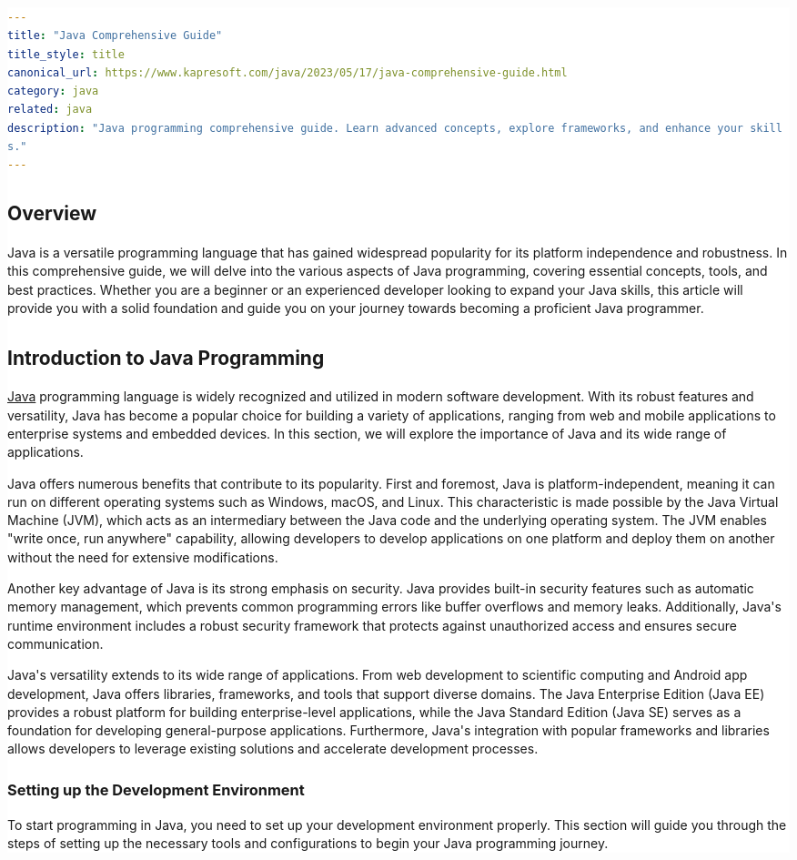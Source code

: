 ```yaml
---
title: "Java Comprehensive Guide"
title_style: title
canonical_url: https://www.kapresoft.com/java/2023/05/17/java-comprehensive-guide.html
category: java
related: java
description: "Java programming comprehensive guide. Learn advanced concepts, explore frameworks, and enhance your skills."
---
```


## Overview

Java is a versatile programming language that has gained widespread popularity for its platform independence and robustness. In this comprehensive guide, we will delve into the various aspects of Java programming, covering essential concepts, tools, and best practices. Whether you are a beginner or an experienced developer looking to expand your Java skills, this article will provide you with a solid foundation and guide you on your journey towards becoming a proficient Java programmer.

## Introduction to Java Programming

[Java](https://dev.java/) programming language is widely recognized and utilized in modern software development. With its robust features and versatility, Java has become a popular choice for building a variety of applications, ranging from web and mobile applications to enterprise systems and embedded devices. In this section, we will explore the importance of Java and its wide range of applications.

Java offers numerous benefits that contribute to its popularity. First and foremost, Java is platform-independent, meaning it can run on different operating systems such as Windows, macOS, and Linux. This characteristic is made possible by the Java Virtual Machine (JVM), which acts as an intermediary between the Java code and the underlying operating system. The JVM enables "write once, run anywhere" capability, allowing developers to develop applications on one platform and deploy them on another without the need for extensive modifications.

Another key advantage of Java is its strong emphasis on security. Java provides built-in security features such as automatic memory management, which prevents common programming errors like buffer overflows and memory leaks. Additionally, Java's runtime environment includes a robust security framework that protects against unauthorized access and ensures secure communication.

Java's versatility extends to its wide range of applications. From web development to scientific computing and Android app development, Java offers libraries, frameworks, and tools that support diverse domains. The Java Enterprise Edition (Java EE) provides a robust platform for building enterprise-level applications, while the Java Standard Edition (Java SE) serves as a foundation for developing general-purpose applications. Furthermore, Java's integration with popular frameworks and libraries allows developers to leverage existing solutions and accelerate development processes.

### Setting up the Development Environment

To start programming in Java, you need to set up your development environment properly. This section will guide you through the steps of setting up the necessary tools and configurations to begin your Java programming journey.
